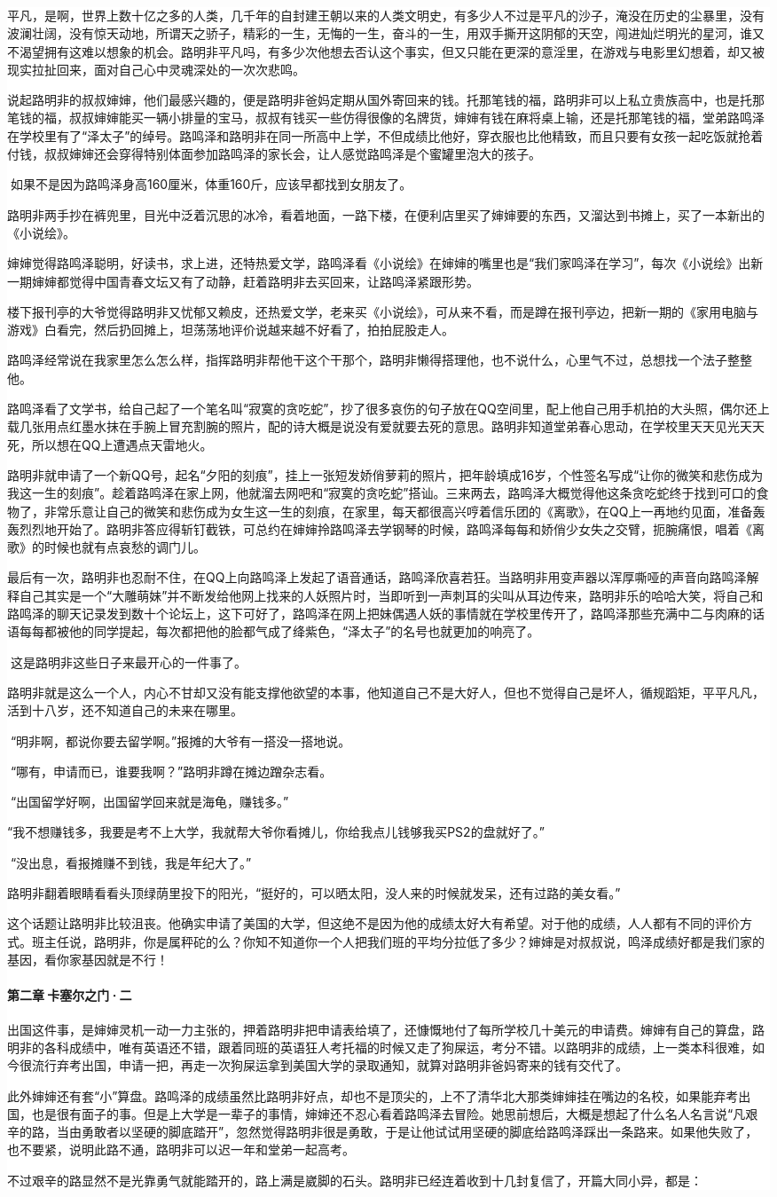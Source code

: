 ​		平凡，是啊，世界上数十亿之多的人类，几千年的自封建王朝以来的人类文明史，有多少人不过是平凡的沙子，淹没在历史的尘暴里，没有波澜壮阔，没有惊天动地，所谓天之骄子，精彩的一生，无悔的一生，奋斗的一生，用双手撕开这阴郁的天空，闯进灿烂明光的星河，谁又不渴望拥有这难以想象的机会。路明非平凡吗，有多少次他想去否认这个事实，但又只能在更深的意淫里，在游戏与电影里幻想着，却又被现实拉扯回来，面对自己心中灵魂深处的一次次悲鸣。

​		说起路明非的叔叔婶婶，他们最感兴趣的，便是路明非爸妈定期从国外寄回来的钱。托那笔钱的福，路明非可以上私立贵族高中，也是托那笔钱的福，叔叔婶婶能买一辆小排量的宝马，叔叔有钱买一些仿得很像的名牌货，婶婶有钱在麻将桌上输，还是托那笔钱的福，堂弟路鸣泽在学校里有了“泽太子”的绰号。路鸣泽和路明非在同一所高中上学，不但成绩比他好，穿衣服也比他精致，而且只要有女孩一起吃饭就抢着付钱，叔叔婶婶还会穿得特别体面参加路鸣泽的家长会，让人感觉路鸣泽是个蜜罐里泡大的孩子。

​		如果不是因为路鸣泽身高160厘米，体重160斤，应该早都找到女朋友了。

​		路明非两手抄在裤兜里，目光中泛着沉思的冰冷，看着地面，一路下楼，在便利店里买了婶婶要的东西，又溜达到书摊上，买了一本新出的《小说绘》。

​		婶婶觉得路鸣泽聪明，好读书，求上进，还特热爱文学，路鸣泽看《小说绘》在婶婶的嘴里也是“我们家鸣泽在学习”，每次《小说绘》出新一期婶婶都觉得中国青春文坛又有了动静，赶着路明非去买回来，让路鸣泽紧跟形势。

​		楼下报刊亭的大爷觉得路明非又忧郁又赖皮，还热爱文学，老来买《小说绘》，可从来不看，而是蹲在报刊亭边，把新一期的《家用电脑与游戏》白看完，然后扔回摊上，坦荡荡地评价说越来越不好看了，拍拍屁股走人。

​		路鸣泽经常说在我家里怎么怎么样，指挥路明非帮他干这个干那个，路明非懒得搭理他，也不说什么，心里气不过，总想找一个法子整整他。

​		路鸣泽看了文学书，给自己起了一个笔名叫“寂寞的贪吃蛇”，抄了很多哀伤的句子放在QQ空间里，配上他自己用手机拍的大头照，偶尔还上载几张用点红墨水抹在手腕上冒充割腕的照片，配的诗大概是说没有爱就要去死的意思。路明非知道堂弟春心思动，在学校里天天见光天天死，所以想在QQ上遭遇点天雷地火。

​		路明非就申请了一个新QQ号，起名“夕阳的刻痕”，挂上一张短发娇俏萝莉的照片，把年龄填成16岁，个性签名写成“让你的微笑和悲伤成为我这一生的刻痕”。趁着路鸣泽在家上网，他就溜去网吧和“寂寞的贪吃蛇”搭讪。三来两去，路鸣泽大概觉得他这条贪吃蛇终于找到可口的食物了，非常乐意让自己的微笑和悲伤成为女生这一生的刻痕，在家里，每天都很高兴哼着信乐团的《离歌》，在QQ上一再地约见面，准备轰轰烈烈地开始了。路明非答应得斩钉截铁，可总约在婶婶拎路鸣泽去学钢琴的时候，路鸣泽每每和娇俏少女失之交臂，扼腕痛恨，唱着《离歌》的时候也就有点哀愁的调门儿。

​		最后有一次，路明非也忍耐不住，在QQ上向路鸣泽上发起了语音通话，路鸣泽欣喜若狂。当路明非用变声器以浑厚嘶哑的声音向路鸣泽解释自己其实是一个“大雕萌妹”并不断发给他网上找来的人妖照片时，当即听到一声刺耳的尖叫从耳边传来，路明非乐的哈哈大笑，将自己和路鸣泽的聊天记录发到数十个论坛上，这下可好了，路鸣泽在网上把妹偶遇人妖的事情就在学校里传开了，路鸣泽那些充满中二与肉麻的话语每每都被他的同学提起，每次都把他的脸都气成了绛紫色，“泽太子”的名号也就更加的响亮了。

​		这是路明非这些日子来最开心的一件事了。

​		路明非就是这么一个人，内心不甘却又没有能支撑他欲望的本事，他知道自己不是大好人，但也不觉得自己是坏人，循规蹈矩，平平凡凡，活到十八岁，还不知道自己的未来在哪里。

​		“明非啊，都说你要去留学啊。”报摊的大爷有一搭没一搭地说。

​		“哪有，申请而已，谁要我啊？”路明非蹲在摊边蹭杂志看。

​		“出国留学好啊，出国留学回来就是海龟，赚钱多。”

​		“我不想赚钱多，我要是考不上大学，我就帮大爷你看摊儿，你给我点儿钱够我买PS2的盘就好了。”

​		“没出息，看报摊赚不到钱，我是年纪大了。”

​		路明非翻着眼睛看看头顶绿荫里投下的阳光，“挺好的，可以晒太阳，没人来的时候就发呆，还有过路的美女看。”

​		这个话题让路明非比较沮丧。他确实申请了美国的大学，但这绝不是因为他的成绩太好大有希望。对于他的成绩，人人都有不同的评价方式。班主任说，路明非，你是属秤砣的么？你知不知道你一个人把我们班的平均分拉低了多少？婶婶是对叔叔说，鸣泽成绩好都是我们家的基因，看你家基因就是不行！

#### 第二章 卡塞尔之门 · 二

​		出国这件事，是婶婶灵机一动一力主张的，押着路明非把申请表给填了，还慷慨地付了每所学校几十美元的申请费。婶婶有自己的算盘，路明非的各科成绩中，唯有英语还不错，跟着同班的英语狂人考托福的时候又走了狗屎运，考分不错。以路明非的成绩，上一类本科很难，如今很流行弃考出国，申请一把，再走一次狗屎运拿到美国大学的录取通知，就算对路明非爸妈寄来的钱有交代了。

​		此外婶婶还有套“小”算盘。路鸣泽的成绩虽然比路明非好点，却也不是顶尖的，上不了清华北大那类婶婶挂在嘴边的名校，如果能弃考出国，也是很有面子的事。但是上大学是一辈子的事情，婶婶还不忍心看着路鸣泽去冒险。她思前想后，大概是想起了什么名人名言说“凡艰辛的路，当由勇敢者以坚硬的脚底踏开”，忽然觉得路明非很是勇敢，于是让他试试用坚硬的脚底给路鸣泽踩出一条路来。如果他失败了，也不要紧，说明此路不通，路明非可以迟一年和堂弟一起高考。

​		不过艰辛的路显然不是光靠勇气就能踏开的，路上满是崴脚的石头。路明非已经连着收到十几封复信了，开篇大同小异，都是：

